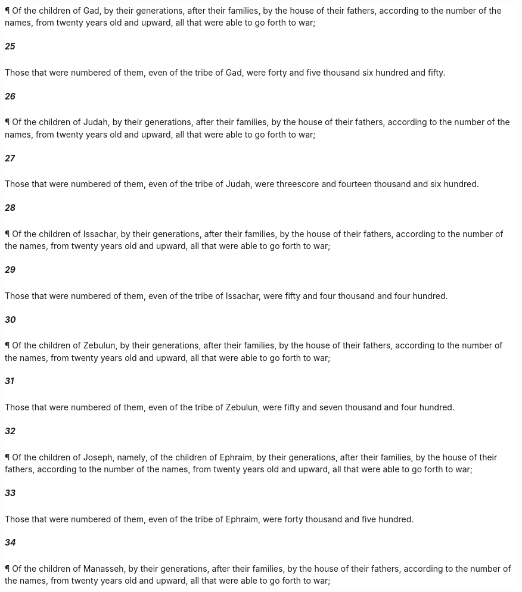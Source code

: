 ¶ Of the children of Gad, by their generations, after their families, by the house of their fathers, according to the number of the names, from twenty years old and upward, all that were able to go forth to war;

##### 25

Those that were numbered of them, even of the tribe of Gad, were forty and five thousand six hundred and fifty.

##### 26

¶ Of the children of Judah, by their generations, after their families, by the house of their fathers, according to the number of the names, from twenty years old and upward, all that were able to go forth to war;

##### 27

Those that were numbered of them, even of the tribe of Judah, were threescore and fourteen thousand and six hundred.

##### 28

¶ Of the children of Issachar, by their generations, after their families, by the house of their fathers, according to the number of the names, from twenty years old and upward, all that were able to go forth to war;

##### 29

Those that were numbered of them, even of the tribe of Issachar, were fifty and four thousand and four hundred.

##### 30

¶ Of the children of Zebulun, by their generations, after their families, by the house of their fathers, according to the number of the names, from twenty years old and upward, all that were able to go forth to war;

##### 31

Those that were numbered of them, even of the tribe of Zebulun, were fifty and seven thousand and four hundred.

##### 32

¶ Of the children of Joseph, namely, of the children of Ephraim, by their generations, after their families, by the house of their fathers, according to the number of the names, from twenty years old and upward, all that were able to go forth to war;

##### 33

Those that were numbered of them, even of the tribe of Ephraim, were forty thousand and five hundred.

##### 34

¶ Of the children of Manasseh, by their generations, after their families, by the house of their fathers, according to the number of the names, from twenty years old and upward, all that were able to go forth to war;
